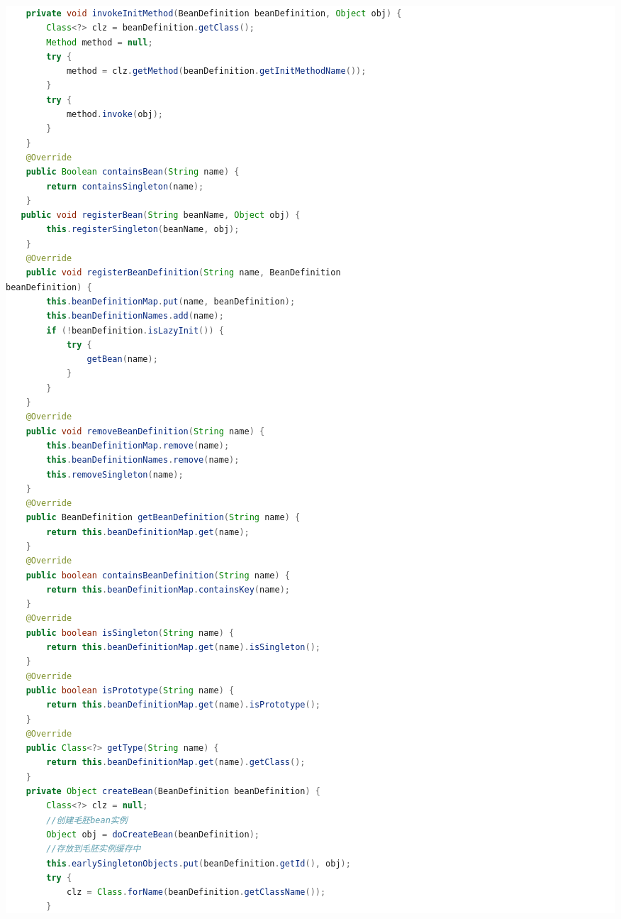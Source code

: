 ```java
    private void invokeInitMethod(BeanDefinition beanDefinition, Object obj) {
        Class<?> clz = beanDefinition.getClass();
        Method method = null;
        try {
            method = clz.getMethod(beanDefinition.getInitMethodName());
        } 
        try {
            method.invoke(obj);
        } 
    }
    @Override
    public Boolean containsBean(String name) {
        return containsSingleton(name);
    }
   public void registerBean(String beanName, Object obj) {
        this.registerSingleton(beanName, obj);
    }
    @Override
    public void registerBeanDefinition(String name, BeanDefinition 
beanDefinition) {
        this.beanDefinitionMap.put(name, beanDefinition);
        this.beanDefinitionNames.add(name);
        if (!beanDefinition.isLazyInit()) {
            try {
                getBean(name);
            } 
        }
    }
    @Override
    public void removeBeanDefinition(String name) {
        this.beanDefinitionMap.remove(name);
        this.beanDefinitionNames.remove(name);
        this.removeSingleton(name);
    }
    @Override
    public BeanDefinition getBeanDefinition(String name) {
        return this.beanDefinitionMap.get(name);
    }
    @Override
    public boolean containsBeanDefinition(String name) {
        return this.beanDefinitionMap.containsKey(name);
    }
    @Override
    public boolean isSingleton(String name) {
        return this.beanDefinitionMap.get(name).isSingleton();
    }
    @Override
    public boolean isPrototype(String name) {
        return this.beanDefinitionMap.get(name).isPrototype();
    }
    @Override
    public Class<?> getType(String name) {
        return this.beanDefinitionMap.get(name).getClass();
    }
    private Object createBean(BeanDefinition beanDefinition) {
        Class<?> clz = null;
        //创建毛胚bean实例
        Object obj = doCreateBean(beanDefinition);
        //存放到毛胚实例缓存中
        this.earlySingletonObjects.put(beanDefinition.getId(), obj);
        try {
            clz = Class.forName(beanDefinition.getClassName());
        } 
```